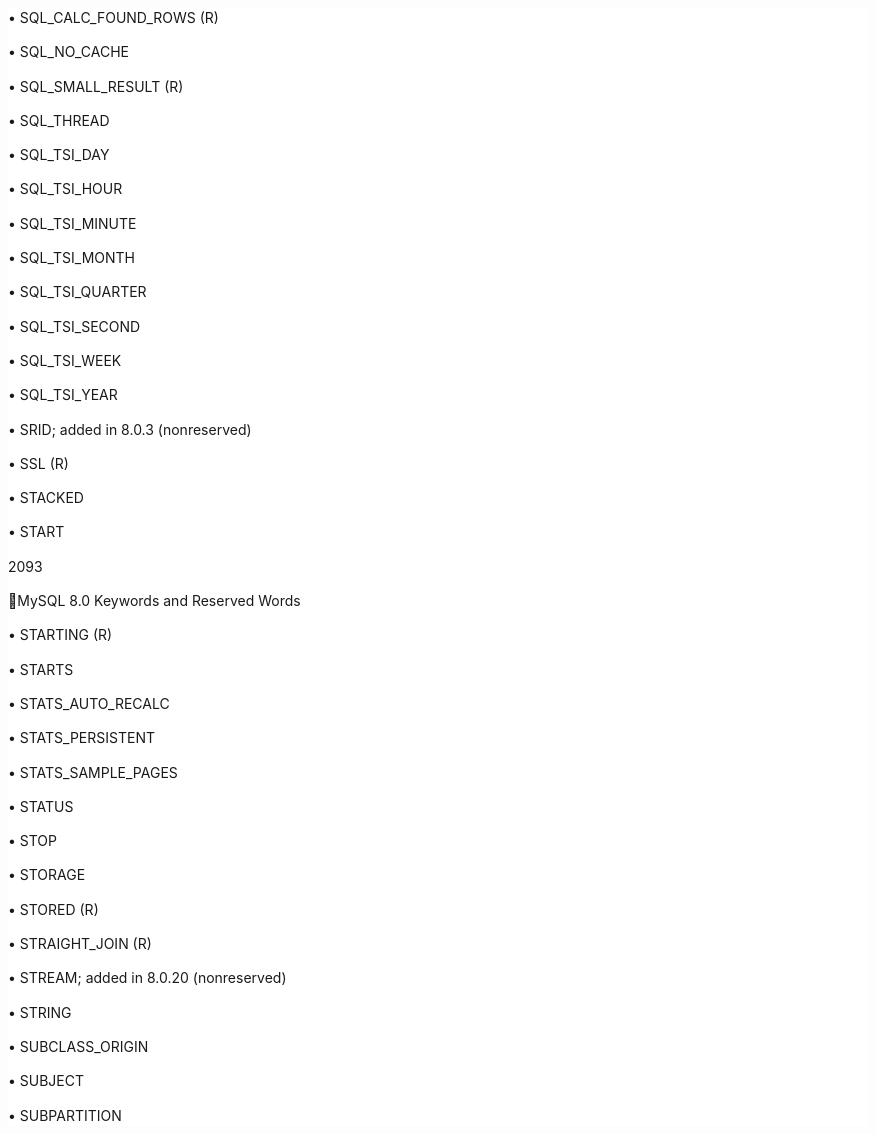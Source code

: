 • SQL_CALC_FOUND_ROWS (R)

• SQL_NO_CACHE

• SQL_SMALL_RESULT (R)

• SQL_THREAD

• SQL_TSI_DAY

• SQL_TSI_HOUR

• SQL_TSI_MINUTE

• SQL_TSI_MONTH

• SQL_TSI_QUARTER

• SQL_TSI_SECOND

• SQL_TSI_WEEK

• SQL_TSI_YEAR

• SRID; added in 8.0.3 (nonreserved)

• SSL (R)

• STACKED

• START

2093

MySQL 8.0 Keywords and Reserved Words

• STARTING (R)

• STARTS

• STATS_AUTO_RECALC

• STATS_PERSISTENT

• STATS_SAMPLE_PAGES

• STATUS

• STOP

• STORAGE

• STORED (R)

• STRAIGHT_JOIN (R)

• STREAM; added in 8.0.20 (nonreserved)

• STRING

• SUBCLASS_ORIGIN

• SUBJECT

• SUBPARTITION
